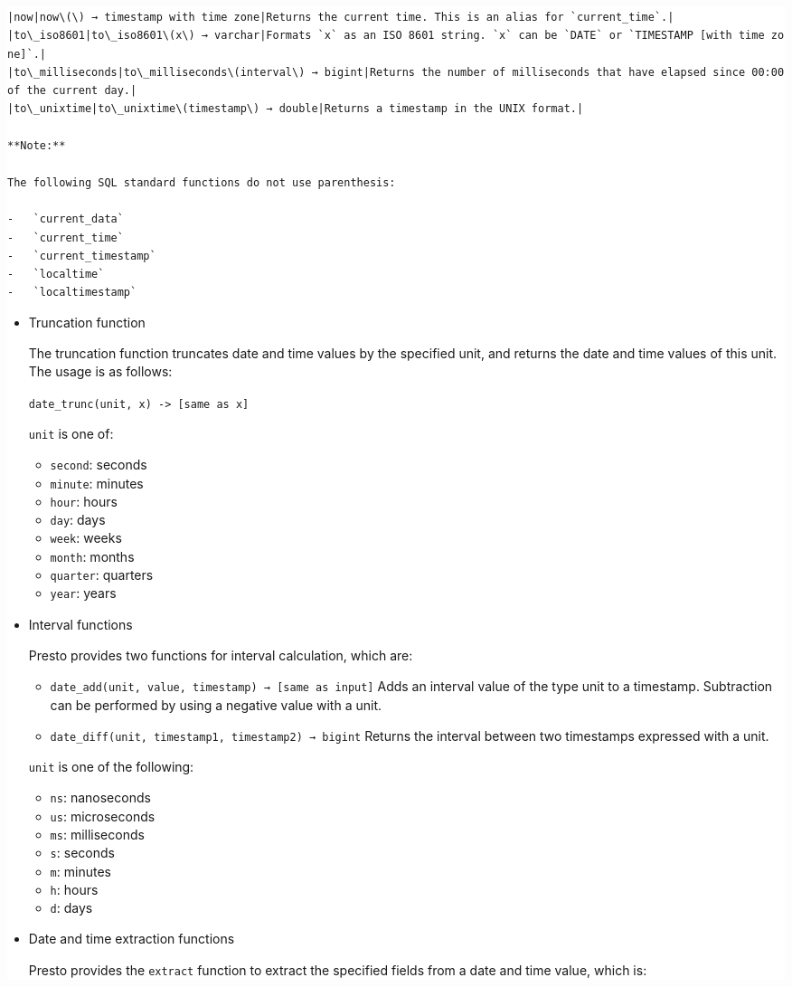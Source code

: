     |now|now\(\) → timestamp with time zone|Returns the current time. This is an alias for `current_time`.|
    |to\_iso8601|to\_iso8601\(x\) → varchar|Formats `x` as an ISO 8601 string. `x` can be `DATE` or `TIMESTAMP [with time zone]`.|
    |to\_milliseconds|to\_milliseconds\(interval\) → bigint|Returns the number of milliseconds that have elapsed since 00:00 of the current day.|
    |to\_unixtime|to\_unixtime\(timestamp\) → double|Returns a timestamp in the UNIX format.|

    **Note:** 

    The following SQL standard functions do not use parenthesis:

    -   `current_data`
    -   `current_time`
    -   `current_timestamp`
    -   `localtime`
    -   `localtimestamp`
-   Truncation function

    The truncation function truncates date and time values by the specified unit, and returns the date and time values of this unit. The usage is as follows:

    `date_trunc(unit, x) -> [same as x]`

    `unit` is one of:

    -   `second`: seconds
    -   `minute`: minutes
    -   `hour`: hours
    -   `day`: days
    -   `week`: weeks
    -   `month`: months
    -   `quarter`: quarters
    -   `year`: years
-   Interval functions

    Presto provides two functions for interval calculation, which are:

    -   `date_add(unit, value, timestamp) → [same as input]`
    Adds an interval value of the type unit to a timestamp. Subtraction can be performed by using a negative value with a unit.

    -   `date_diff(unit, timestamp1, timestamp2) → bigint`
    Returns the interval between two timestamps expressed with a unit.

    `unit` is one of the following:

    -   `ns`: nanoseconds
    -   `us`: microseconds
    -   `ms`: milliseconds
    -   `s`: seconds
    -   `m`: minutes
    -   `h`: hours
    -   `d`: days
-   Date and time extraction functions

    Presto provides the `extract` function to extract the specified fields from a date and time value, which is:

